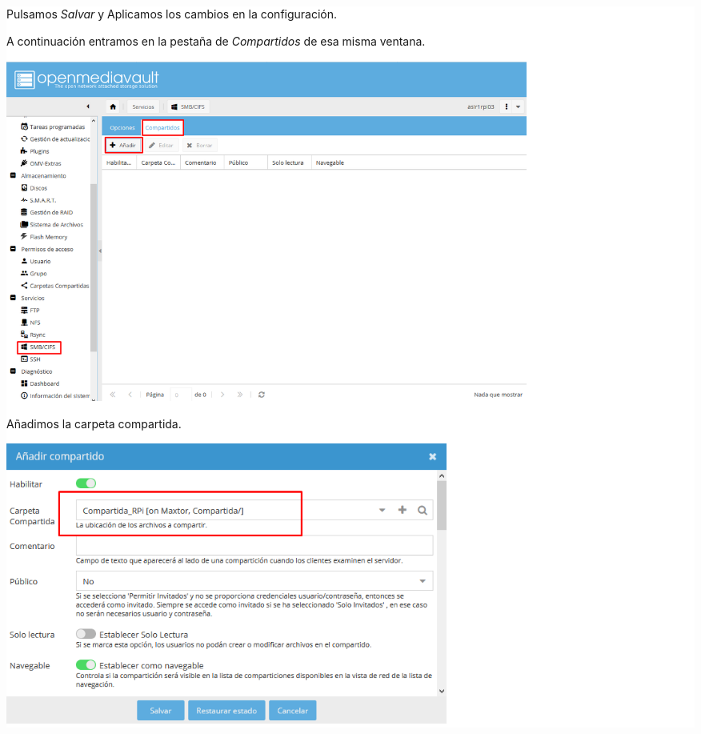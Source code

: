 Pulsamos *Salvar* y Aplicamos los cambios en la configuración.

A continuación entramos en la pestaña de *Compartidos* de esa misma ventana.

<img src="./images/0611.png" width="650">

Añadimos la carpeta compartida.

<img src="./images/0612.png" width="550">

